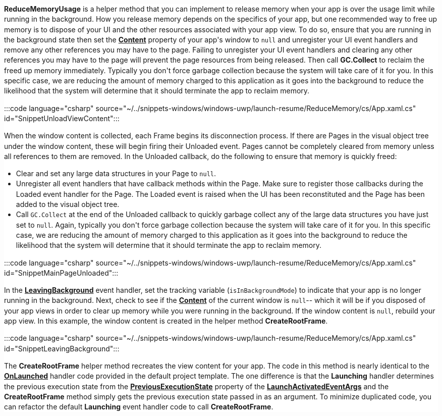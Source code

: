 **ReduceMemoryUsage** is a helper method that you can implement to release memory when your app is over the usage limit while running in the background. How you release memory depends on the specifics of your app, but one recommended way to free up memory is to dispose of your UI and the other resources associated with your app view. To do so, ensure that you are running in the background state then set the [**Content**](/uwp/api/windows.ui.xaml.window.content) property of your app's window to `null` and unregister your UI event handlers and remove any other references you may have to the page. Failing to unregister your UI event handlers and clearing any other references you may have to the page will prevent the page resources from being released. Then call **GC.Collect** to reclaim the freed up memory immediately. Typically you don't force garbage collection because the system will take care of it for you. In this specific case, we are reducing the amount of memory charged to this application as it goes into the background to reduce the likelihood that the system will determine that it should terminate the app to reclaim memory.

:::code language="csharp" source="~/../snippets-windows/windows-uwp/launch-resume/ReduceMemory/cs/App.xaml.cs" id="SnippetUnloadViewContent":::

When the window content is collected, each Frame begins its disconnection process. If there are Pages in the visual object tree under the window content, these will begin firing their Unloaded event. Pages cannot be completely cleared from memory unless all references to them are removed. In the Unloaded callback, do the following to ensure that memory is quickly freed:
* Clear and set any large data structures in your Page to `null`.
* Unregister all event handlers that have callback methods within the Page. Make sure to register those callbacks during the Loaded event handler for the Page. The Loaded event is raised when the UI has been reconstituted and the Page has been added to the visual object tree.
* Call `GC.Collect` at the end of the Unloaded callback to quickly garbage collect any of the large data structures you have just set to `null`. Again, typically you don't force garbage collection because the system will take care of it for you. In this specific case, we are reducing the amount of memory charged to this application as it goes into the background to reduce the likelihood that the system will determine that it should terminate the app to reclaim memory.

:::code language="csharp" source="~/../snippets-windows/windows-uwp/launch-resume/ReduceMemory/cs/App.xaml.cs" id="SnippetMainPageUnloaded":::

In the [**LeavingBackground**](/uwp/api/windows.applicationmodel.core.coreapplication.leavingbackground) event handler, set the tracking variable (`isInBackgroundMode`) to indicate that your app is no longer running in the background. Next, check to see if the [**Content**](/uwp/api/windows.ui.xaml.window.content) of the current window is `null`-- which it will be if you disposed of your app views in order to clear up memory while you were running in the background. If the window content is `null`, rebuild your app view. In this example, the window content is created in the helper method **CreateRootFrame**.

:::code language="csharp" source="~/../snippets-windows/windows-uwp/launch-resume/ReduceMemory/cs/App.xaml.cs" id="SnippetLeavingBackground":::

The **CreateRootFrame** helper method recreates the view content for your app. The code in this method is nearly identical to the [**OnLaunched**](/uwp/api/windows.ui.xaml.application.onlaunched) handler code provided in the default project template. The one difference is that the **Launching** handler determines the previous execution state from the [**PreviousExecutionState**](/uwp/api/windows.applicationmodel.activation.launchactivatedeventargs.previousexecutionstate) property of the [**LaunchActivatedEventArgs**](/uwp/api/Windows.ApplicationModel.Activation.LaunchActivatedEventArgs) and the **CreateRootFrame** method simply gets the previous execution state passed in as an argument. To minimize duplicated code, you can refactor the default **Launching** event handler code to call **CreateRootFrame**.
